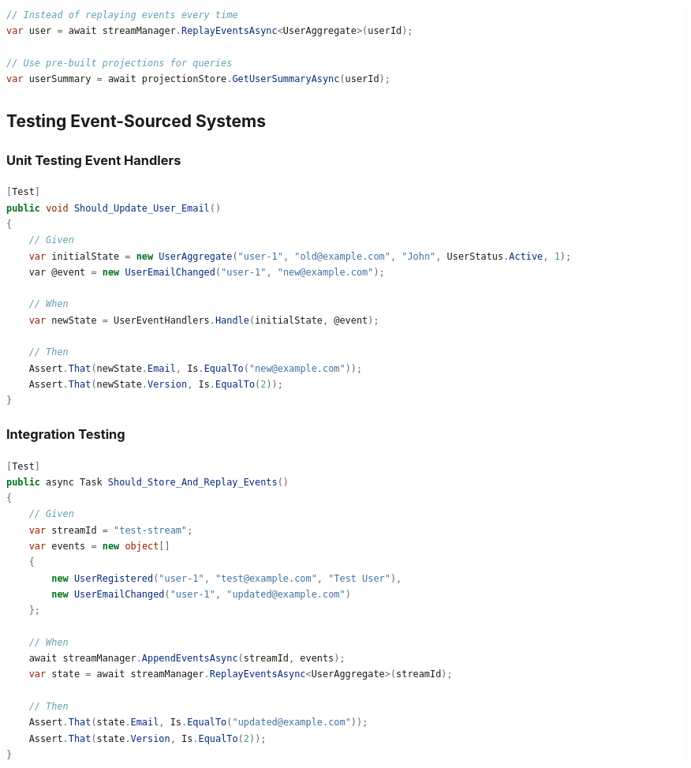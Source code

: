 ```csharp
// Instead of replaying events every time
var user = await streamManager.ReplayEventsAsync<UserAggregate>(userId);

// Use pre-built projections for queries
var userSummary = await projectionStore.GetUserSummaryAsync(userId);
```

## Testing Event-Sourced Systems

### Unit Testing Event Handlers

```csharp
[Test]
public void Should_Update_User_Email()
{
    // Given
    var initialState = new UserAggregate("user-1", "old@example.com", "John", UserStatus.Active, 1);
    var @event = new UserEmailChanged("user-1", "new@example.com");
    
    // When
    var newState = UserEventHandlers.Handle(initialState, @event);
    
    // Then
    Assert.That(newState.Email, Is.EqualTo("new@example.com"));
    Assert.That(newState.Version, Is.EqualTo(2));
}
```

### Integration Testing

```csharp
[Test]
public async Task Should_Store_And_Replay_Events()
{
    // Given
    var streamId = "test-stream";
    var events = new object[]
    {
        new UserRegistered("user-1", "test@example.com", "Test User"),
        new UserEmailChanged("user-1", "updated@example.com")
    };
    
    // When
    await streamManager.AppendEventsAsync(streamId, events);
    var state = await streamManager.ReplayEventsAsync<UserAggregate>(streamId);
    
    // Then
    Assert.That(state.Email, Is.EqualTo("updated@example.com"));
    Assert.That(state.Version, Is.EqualTo(2));
}
```
